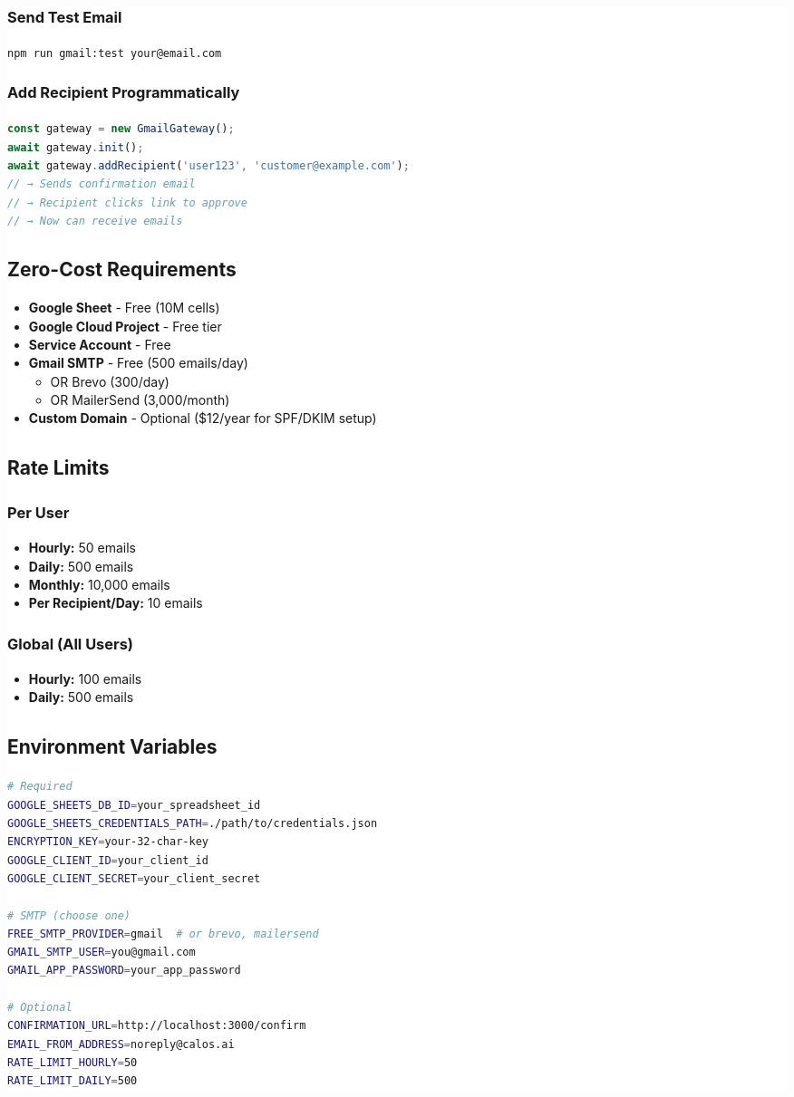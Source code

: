 ### Send Test Email
```bash
npm run gmail:test your@email.com
```

### Add Recipient Programmatically
```javascript
const gateway = new GmailGateway();
await gateway.init();
await gateway.addRecipient('user123', 'customer@example.com');
// → Sends confirmation email
// → Recipient clicks link to approve
// → Now can receive emails
```

## Zero-Cost Requirements

- **Google Sheet** - Free (10M cells)
- **Google Cloud Project** - Free tier
- **Service Account** - Free
- **Gmail SMTP** - Free (500 emails/day)
  - OR Brevo (300/day)
  - OR MailerSend (3,000/month)
- **Custom Domain** - Optional ($12/year for SPF/DKIM setup)

## Rate Limits

### Per User
- **Hourly:** 50 emails
- **Daily:** 500 emails
- **Monthly:** 10,000 emails
- **Per Recipient/Day:** 10 emails

### Global (All Users)
- **Hourly:** 100 emails
- **Daily:** 500 emails

## Environment Variables

```bash
# Required
GOOGLE_SHEETS_DB_ID=your_spreadsheet_id
GOOGLE_SHEETS_CREDENTIALS_PATH=./path/to/credentials.json
ENCRYPTION_KEY=your-32-char-key
GOOGLE_CLIENT_ID=your_client_id
GOOGLE_CLIENT_SECRET=your_client_secret

# SMTP (choose one)
FREE_SMTP_PROVIDER=gmail  # or brevo, mailersend
GMAIL_SMTP_USER=you@gmail.com
GMAIL_APP_PASSWORD=your_app_password

# Optional
CONFIRMATION_URL=http://localhost:3000/confirm
EMAIL_FROM_ADDRESS=noreply@calos.ai
RATE_LIMIT_HOURLY=50
RATE_LIMIT_DAILY=500
```
